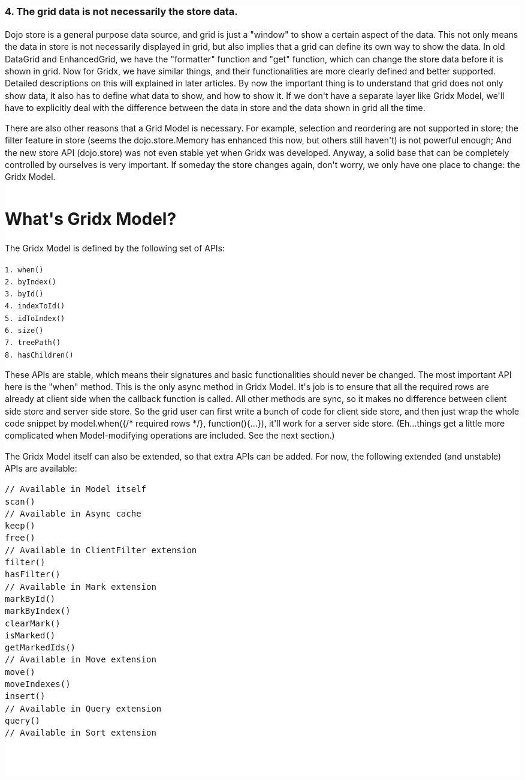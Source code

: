 ### 4. The grid data is not necessarily the store data.
Dojo store is a general purpose data source, and grid is just a "window" to show a certain aspect of the data. This not only means the data in store is not necessarily displayed in grid, but also implies that a grid can define its own way to show the data. In old DataGrid and EnhancedGrid, we have the "formatter" function and "get" function, which can change the store data before it is shown in grid. Now for Gridx, we have similar things, and their functionalities are more clearly defined and better supported. Detailed descriptions on this will explained in later articles. By now the important thing is to understand that grid does not only show data, it also has to define what data to show, and how to show it. If we don't have a separate layer like Gridx Model, we'll have to explicitly deal with the difference between the data in store and the data shown in grid all the time.

There are also other reasons that a Grid Model is necessary. For example, selection and reordering are not supported in store; the filter feature in store (seems the dojo.store.Memory has enhanced this now, but others still haven't) is not powerful enough; And the new store API (dojo.store) was not even stable yet when Gridx was developed. Anyway, a solid base that can be completely controlled by ourselves is very important. If someday the store changes again, don't worry, we only have one place to change: the Gridx Model.

# What's Gridx Model?

The Gridx Model is defined by the following set of APIs:

	1. when()
	2. byIndex()
	3. byId()
	4. indexToId()
	5. idToIndex()
	6. size()
	7. treePath()
	8. hasChildren()

These APIs are stable, which means their signatures and basic functionalities should never be changed. The most important API here is the "when" method. This is the only async method in Gridx Model. It's job is to ensure that all the required rows are already at client side when the callback function is called. All other methods are sync, so it makes no difference between client side store and server side store. So the grid user can first write a bunch of code for client side store, and then just wrap the whole code snippet by model.when({/* required rows */}, function(){...}), it'll work for a server side store. (Eh...things get a little more complicated when Model-modifying operations are included. See the next section.)

The Gridx Model itself can also be extended, so that extra APIs can be added. For now, the following extended (and unstable) APIs are available:
<pre>
// Available in Model itself
scan()
// Available in Async cache
keep() 
free()
// Available in ClientFilter extension
filter()
hasFilter()
// Available in Mark extension
markById()
markByIndex()
clearMark()
isMarked()
getMarkedIds()
// Available in Move extension
move()
moveIndexes()
insert()
// Available in Query extension
query()
// Available in Sort extension